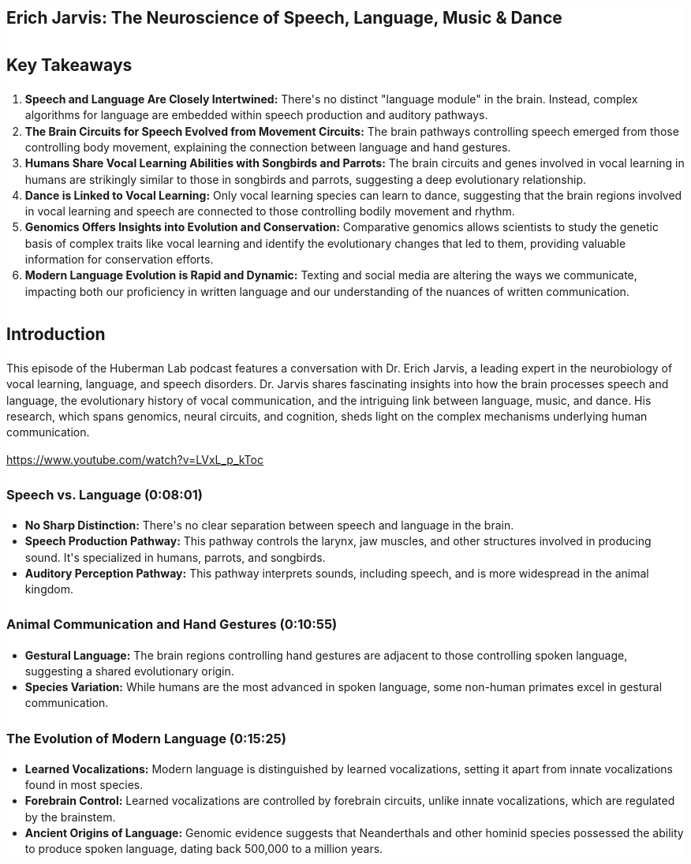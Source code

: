##  Erich Jarvis: The Neuroscience of Speech, Language, Music & Dance 

## Key Takeaways
1. **Speech and Language Are Closely Intertwined:**  There's no distinct "language module" in the brain. Instead, complex algorithms for language are embedded within speech production and auditory pathways.
2. **The Brain Circuits for Speech Evolved from Movement Circuits:**  The brain pathways controlling speech emerged from those controlling body movement, explaining the connection between language and hand gestures.
3. **Humans Share Vocal Learning Abilities with Songbirds and Parrots:**  The brain circuits and genes involved in vocal learning in humans are strikingly similar to those in songbirds and parrots, suggesting a deep evolutionary relationship.
4. **Dance is Linked to Vocal Learning:**  Only vocal learning species can learn to dance, suggesting that the brain regions involved in vocal learning and speech are connected to those controlling bodily movement and rhythm.
5. **Genomics Offers Insights into Evolution and Conservation:**  Comparative genomics allows scientists to study the genetic basis of complex traits like vocal learning and identify the evolutionary changes that led to them, providing valuable information for conservation efforts.
6. **Modern Language Evolution is Rapid and Dynamic:**  Texting and social media are altering the ways we communicate, impacting both our proficiency in written language and our understanding of the nuances of written communication.

## Introduction
This episode of the Huberman Lab podcast features a conversation with Dr. Erich Jarvis, a leading expert in the neurobiology of vocal learning, language, and speech disorders. Dr. Jarvis shares fascinating insights into how the brain processes speech and language, the evolutionary history of vocal communication, and the intriguing link between language, music, and dance. His research, which spans genomics, neural circuits, and cognition, sheds light on the complex mechanisms underlying human communication. 

https://www.youtube.com/watch?v=LVxL_p_kToc

### Speech vs. Language (0:08:01)
- **No Sharp Distinction:** There's no clear separation between speech and language in the brain. 
- **Speech Production Pathway:**  This pathway controls the larynx, jaw muscles, and other structures involved in producing sound. It's specialized in humans, parrots, and songbirds.
- **Auditory Perception Pathway:** This pathway interprets sounds, including speech, and is more widespread in the animal kingdom. 

### Animal Communication and Hand Gestures (0:10:55)
- **Gestural Language:**  The brain regions controlling hand gestures are adjacent to those controlling spoken language, suggesting a shared evolutionary origin. 
- **Species Variation:** While humans are the most advanced in spoken language, some non-human primates excel in gestural communication.

### The Evolution of Modern Language (0:15:25)
- **Learned Vocalizations:** Modern language is distinguished by learned vocalizations, setting it apart from innate vocalizations found in most species.
- **Forebrain Control:**  Learned vocalizations are controlled by forebrain circuits, unlike innate vocalizations, which are regulated by the brainstem.
- **Ancient Origins of Language:**  Genomic evidence suggests that Neanderthals and other hominid species possessed the ability to produce spoken language, dating back 500,000 to a million years.
